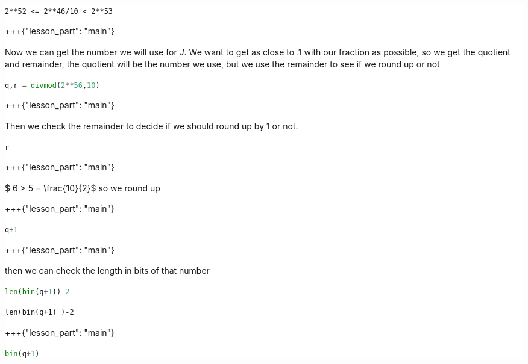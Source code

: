```{code-cell} python
2**52 <= 2**46/10 < 2**53
```


+++{"lesson_part": "main"}


Now we can get the number we will use for $J$. We want to get as close to .1 with our fraction as possible, so
we get the quotient and remainder, the quotient will be the number we use, but we use the remainder to see if we round up or not


```python
q,r = divmod(2**56,10)
```


+++{"lesson_part": "main"}


Then we check the remainder to decide if we should round up by 1 or not.


```python
r
```



+++{"lesson_part": "main"}



$ 6 > 5 = \frac{10}{2}$  so we round up


+++{"lesson_part": "main"}



```python
q+1
```




+++{"lesson_part": "main"}



then we can check the length in bits of that number



```python
len(bin(q+1))-2
```

```{code-cell} python
len(bin(q+1) )-2
```

+++{"lesson_part": "main"}



```python
bin(q+1)
```
